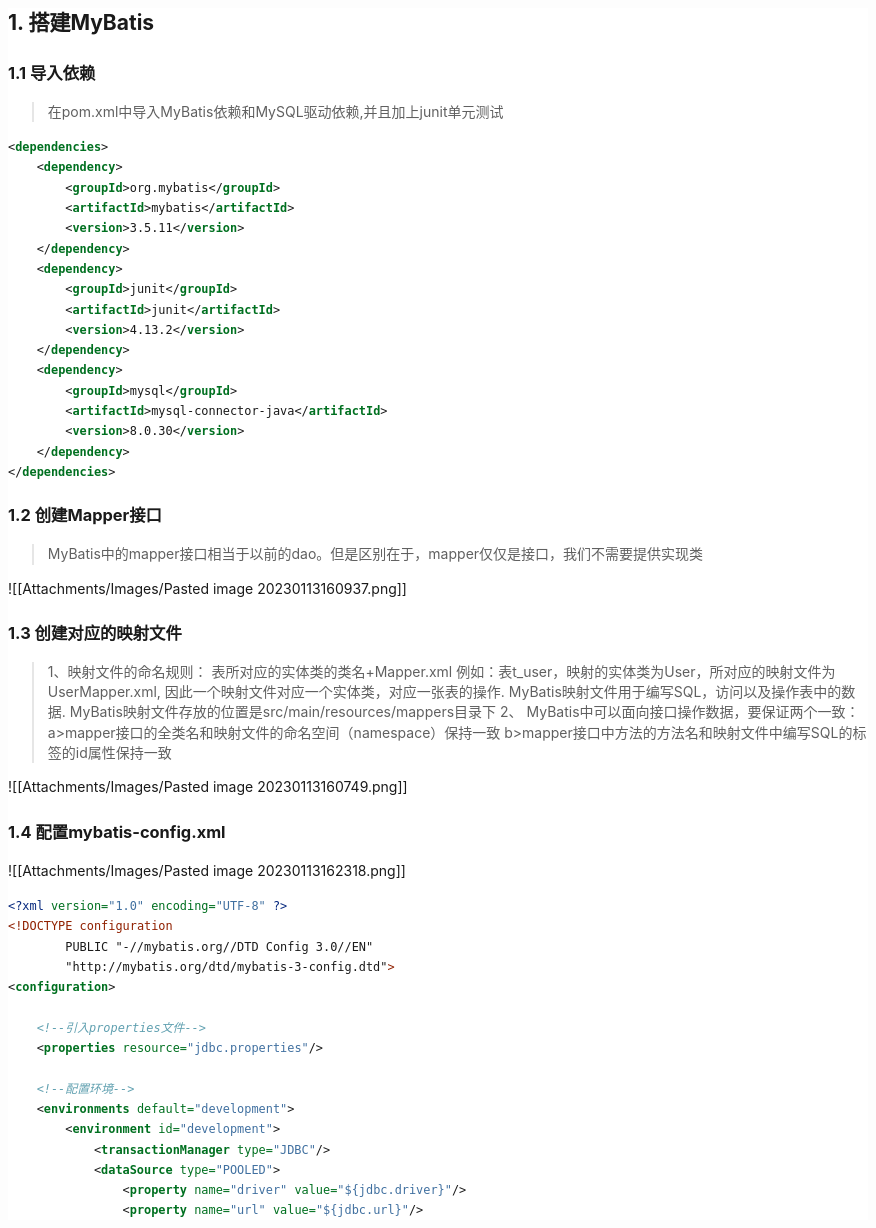 ## 1. 搭建MyBatis

### 1.1 导入依赖 

> 在pom.xml中导入MyBatis依赖和MySQL驱动依赖,并且加上junit单元测试

```xml
<dependencies>  
    <dependency>  
        <groupId>org.mybatis</groupId>  
        <artifactId>mybatis</artifactId>  
        <version>3.5.11</version>  
    </dependency>  
    <dependency>  
        <groupId>junit</groupId>  
        <artifactId>junit</artifactId>  
        <version>4.13.2</version>  
    </dependency>  
    <dependency>  
        <groupId>mysql</groupId>  
        <artifactId>mysql-connector-java</artifactId>  
        <version>8.0.30</version>  
    </dependency>  
</dependencies>
```

### 1.2 创建Mapper接口

> MyBatis中的mapper接口相当于以前的dao。但是区别在于，mapper仅仅是接口，我们不需要提供实现类

![[Attachments/Images/Pasted image 20230113160937.png]]

### 1.3 创建对应的映射文件

>1、映射文件的命名规则： 表所对应的实体类的类名+Mapper.xml 
>例如：表t_user，映射的实体类为User，所对应的映射文件为UserMapper.xml, 因此一个映射文件对应一个实体类，对应一张表的操作.  MyBatis映射文件用于编写SQL，访问以及操作表中的数据. MyBatis映射文件存放的位置是src/main/resources/mappers目录下 
>2、 MyBatis中可以面向接口操作数据，要保证两个一致：
> 	a>mapper接口的全类名和映射文件的命名空间（namespace）保持一致 
> 	b>mapper接口中方法的方法名和映射文件中编写SQL的标签的id属性保持一致

![[Attachments/Images/Pasted image 20230113160749.png]]

### 1.4 配置mybatis-config.xml

![[Attachments/Images/Pasted image 20230113162318.png]]

```xml
<?xml version="1.0" encoding="UTF-8" ?>  
<!DOCTYPE configuration  
        PUBLIC "-//mybatis.org//DTD Config 3.0//EN"  
        "http://mybatis.org/dtd/mybatis-3-config.dtd">  
<configuration>

    <!--引入properties文件-->  
    <properties resource="jdbc.properties"/>
    
	<!--配置环境-->
    <environments default="development">   
        <environment id="development">  
            <transactionManager type="JDBC"/>  
            <dataSource type="POOLED">  
                <property name="driver" value="${jdbc.driver}"/>  
                <property name="url" value="${jdbc.url}"/>  
```